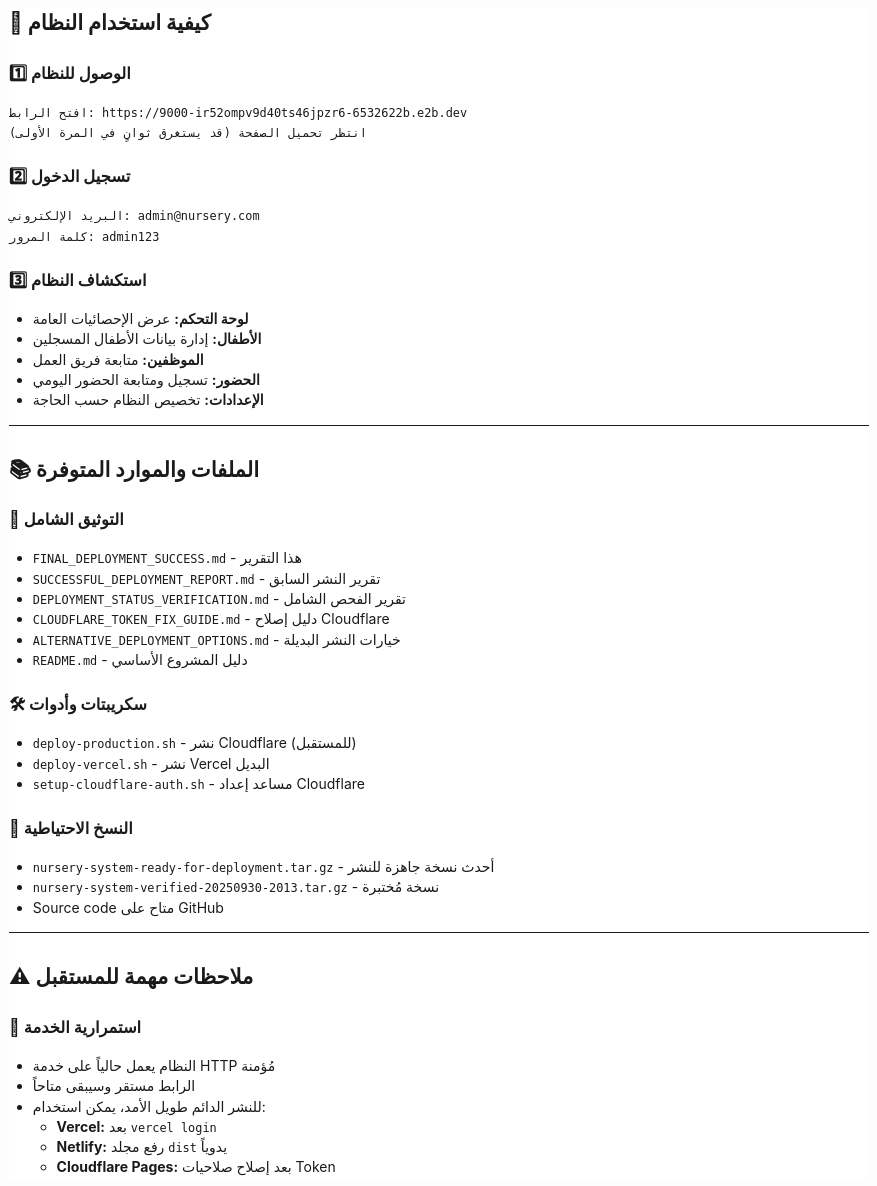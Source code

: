 
## 🚀 **كيفية استخدام النظام**

### 1️⃣ **الوصول للنظام**
```
افتح الرابط: https://9000-ir52ompv9d40ts46jpzr6-6532622b.e2b.dev
انتظر تحميل الصفحة (قد يستغرق ثوانٍ في المرة الأولى)
```

### 2️⃣ **تسجيل الدخول**
```
البريد الإلكتروني: admin@nursery.com
كلمة المرور: admin123
```

### 3️⃣ **استكشاف النظام**
- **لوحة التحكم:** عرض الإحصائيات العامة
- **الأطفال:** إدارة بيانات الأطفال المسجلين
- **الموظفين:** متابعة فريق العمل
- **الحضور:** تسجيل ومتابعة الحضور اليومي
- **الإعدادات:** تخصيص النظام حسب الحاجة

---

## 📚 **الملفات والموارد المتوفرة**

### 📄 **التوثيق الشامل**
- `FINAL_DEPLOYMENT_SUCCESS.md` - هذا التقرير
- `SUCCESSFUL_DEPLOYMENT_REPORT.md` - تقرير النشر السابق
- `DEPLOYMENT_STATUS_VERIFICATION.md` - تقرير الفحص الشامل
- `CLOUDFLARE_TOKEN_FIX_GUIDE.md` - دليل إصلاح Cloudflare
- `ALTERNATIVE_DEPLOYMENT_OPTIONS.md` - خيارات النشر البديلة
- `README.md` - دليل المشروع الأساسي

### 🛠️ **سكريبتات وأدوات**
- `deploy-production.sh` - نشر Cloudflare (للمستقبل)
- `deploy-vercel.sh` - نشر Vercel البديل
- `setup-cloudflare-auth.sh` - مساعد إعداد Cloudflare

### 💾 **النسخ الاحتياطية**
- `nursery-system-ready-for-deployment.tar.gz` - أحدث نسخة جاهزة للنشر
- `nursery-system-verified-20250930-2013.tar.gz` - نسخة مُختبرة
- Source code متاح على GitHub

---

## ⚠️ **ملاحظات مهمة للمستقبل**

### 🔄 **استمرارية الخدمة**
- النظام يعمل حالياً على خدمة HTTP مُؤمنة
- الرابط مستقر وسيبقى متاحاً
- للنشر الدائم طويل الأمد، يمكن استخدام:
  - **Vercel:** بعد `vercel login`
  - **Netlify:** رفع مجلد `dist` يدوياً
  - **Cloudflare Pages:** بعد إصلاح صلاحيات Token
